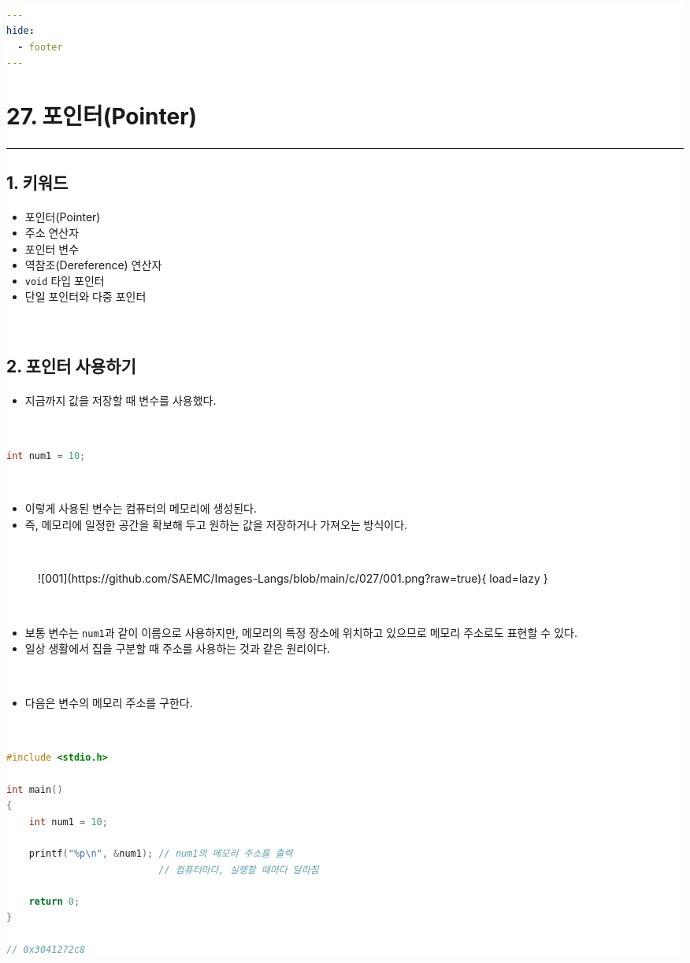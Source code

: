 ```yaml
---
hide:
  - footer
---
```


# 27. 포인터(Pointer)

---

## 1. 키워드

- 포인터(Pointer)
- 주소 연산자
- 포인터 변수
- 역참조(Dereference) 연산자
- `void` 타입 포인터
- 단일 포인터와 다중 포인터

<br/>

## 2. 포인터 사용하기

- 지금까지 값을 저장할 때 변수를 사용했다.

<br/>

```c
int num1 = 10;
```

<br/>

- 이렇게 사용된 변수는 컴퓨터의 메모리에 생성된다.
- 즉, 메모리에 일정한 공간을 확보해 두고 원하는 값을 저장하거나 가져오는 방식이다.

<br/>

<figure markdown>
  ![001](https://github.com/SAEMC/Images-Langs/blob/main/c/027/001.png?raw=true){ load=lazy }
</figure>

<br/>

- 보통 변수는 `num1`과 같이 이름으로 사용하지만, 메모리의 특정 장소에 위치하고 있으므로 메모리 주소로도 표현할 수 있다.
- 일상 생활에서 집을 구분할 때 주소를 사용하는 것과 같은 원리이다.

<br/>

- 다음은 변수의 메모리 주소를 구한다.

<br/>

```c
#include <stdio.h>

int main()
{
    int num1 = 10;

    printf("%p\n", &num1); // num1의 메모리 주소를 출력
                           // 컴퓨터마다, 실행할 때마다 달라짐

    return 0;
}

// 0x3041272c8
```